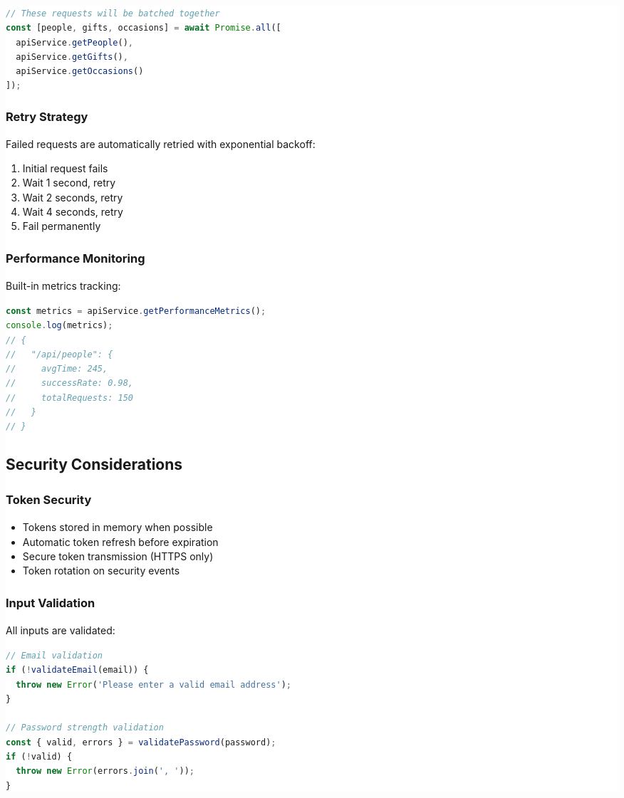 ```typescript
// These requests will be batched together
const [people, gifts, occasions] = await Promise.all([
  apiService.getPeople(),
  apiService.getGifts(),
  apiService.getOccasions()
]);
```

### Retry Strategy

Failed requests are automatically retried with exponential backoff:

1. Initial request fails
2. Wait 1 second, retry
3. Wait 2 seconds, retry  
4. Wait 4 seconds, retry
5. Fail permanently

### Performance Monitoring

Built-in metrics tracking:

```typescript
const metrics = apiService.getPerformanceMetrics();
console.log(metrics);
// {
//   "/api/people": {
//     avgTime: 245,
//     successRate: 0.98,
//     totalRequests: 150
//   }
// }
```

## Security Considerations

### Token Security

- Tokens stored in memory when possible
- Automatic token refresh before expiration
- Secure token transmission (HTTPS only)
- Token rotation on security events

### Input Validation

All inputs are validated:

```typescript
// Email validation
if (!validateEmail(email)) {
  throw new Error('Please enter a valid email address');
}

// Password strength validation
const { valid, errors } = validatePassword(password);
if (!valid) {
  throw new Error(errors.join(', '));
}
```
